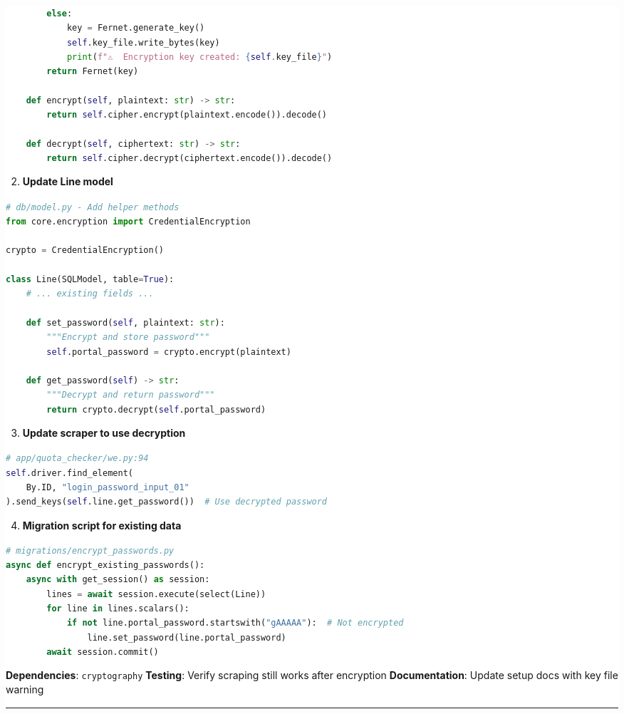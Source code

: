 ```python
        else:
            key = Fernet.generate_key()
            self.key_file.write_bytes(key)
            print(f"⚠️  Encryption key created: {self.key_file}")
        return Fernet(key)

    def encrypt(self, plaintext: str) -> str:
        return self.cipher.encrypt(plaintext.encode()).decode()

    def decrypt(self, ciphertext: str) -> str:
        return self.cipher.decrypt(ciphertext.encode()).decode()
```

2. **Update Line model**
```python
# db/model.py - Add helper methods
from core.encryption import CredentialEncryption

crypto = CredentialEncryption()

class Line(SQLModel, table=True):
    # ... existing fields ...

    def set_password(self, plaintext: str):
        """Encrypt and store password"""
        self.portal_password = crypto.encrypt(plaintext)

    def get_password(self) -> str:
        """Decrypt and return password"""
        return crypto.decrypt(self.portal_password)
```

3. **Update scraper to use decryption**
```python
# app/quota_checker/we.py:94
self.driver.find_element(
    By.ID, "login_password_input_01"
).send_keys(self.line.get_password())  # Use decrypted password
```

4. **Migration script for existing data**
```python
# migrations/encrypt_passwords.py
async def encrypt_existing_passwords():
    async with get_session() as session:
        lines = await session.execute(select(Line))
        for line in lines.scalars():
            if not line.portal_password.startswith("gAAAAA"):  # Not encrypted
                line.set_password(line.portal_password)
        await session.commit()
```

**Dependencies**: `cryptography`
**Testing**: Verify scraping still works after encryption
**Documentation**: Update setup docs with key file warning

---